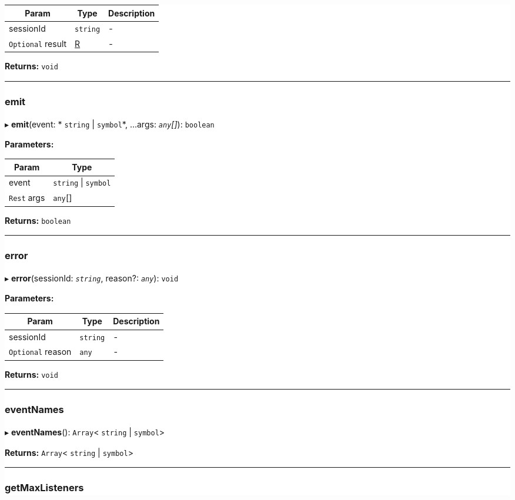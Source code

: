 | Param | Type | Description |
| ------ | ------ | ------ |
| sessionId | `string` |  \- |
| `Optional` result | [R]() |  \- |

**Returns:** `void`

___
<a id="task.emit"></a>

###  emit

▸ **emit**(event: * `string` &#124; `symbol`*, ...args: *`any`[]*): `boolean`

**Parameters:**

| Param | Type |
| ------ | ------ |
| event |  `string` &#124; `symbol`|
| `Rest` args | `any`[] |

**Returns:** `boolean`

___
<a id="task.error"></a>

###  error

▸ **error**(sessionId: *`string`*, reason?: *`any`*): `void`

**Parameters:**

| Param | Type | Description |
| ------ | ------ | ------ |
| sessionId | `string` |  \- |
| `Optional` reason | `any` |  \- |

**Returns:** `void`

___
<a id="task.eventnames"></a>

###  eventNames

▸ **eventNames**(): `Array`< `string` &#124; `symbol`>

**Returns:** `Array`< `string` &#124; `symbol`>

___
<a id="task.getmaxlisteners"></a>

###  getMaxListeners
